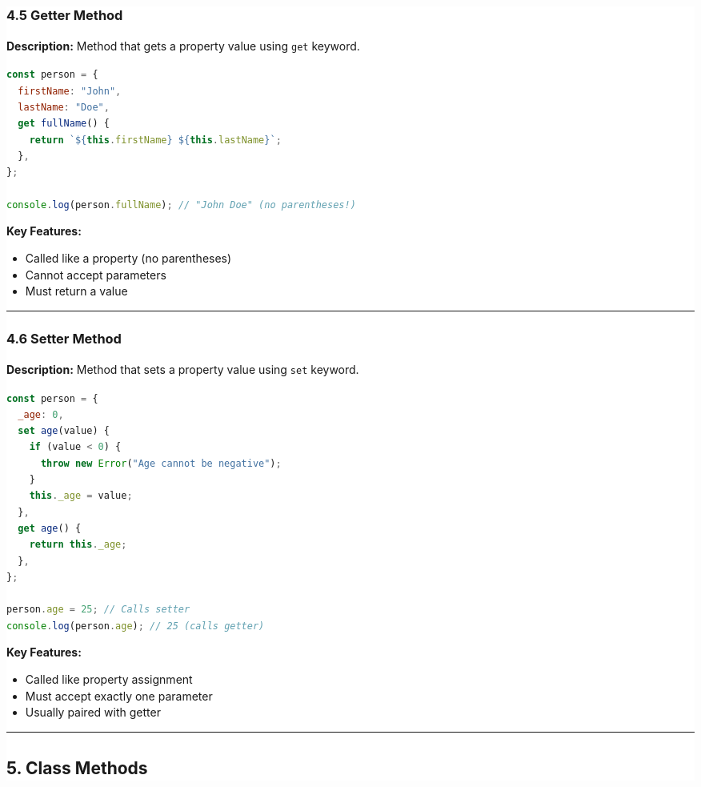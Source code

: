 ### 4.5 Getter Method

**Description:** Method that gets a property value using `get` keyword.

```js
const person = {
  firstName: "John",
  lastName: "Doe",
  get fullName() {
    return `${this.firstName} ${this.lastName}`;
  },
};

console.log(person.fullName); // "John Doe" (no parentheses!)
```

**Key Features:**

- Called like a property (no parentheses)
- Cannot accept parameters
- Must return a value

---

### 4.6 Setter Method

**Description:** Method that sets a property value using `set` keyword.

```js
const person = {
  _age: 0,
  set age(value) {
    if (value < 0) {
      throw new Error("Age cannot be negative");
    }
    this._age = value;
  },
  get age() {
    return this._age;
  },
};

person.age = 25; // Calls setter
console.log(person.age); // 25 (calls getter)
```

**Key Features:**

- Called like property assignment
- Must accept exactly one parameter
- Usually paired with getter

---

## 5. Class Methods
